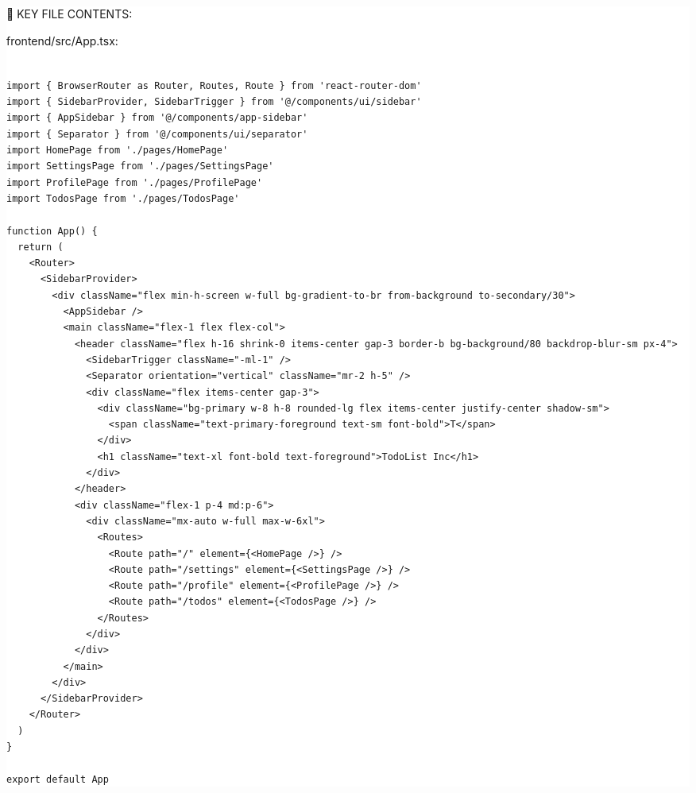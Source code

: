📄 KEY FILE CONTENTS:

frontend/src/App.tsx:
```

import { BrowserRouter as Router, Routes, Route } from 'react-router-dom'
import { SidebarProvider, SidebarTrigger } from '@/components/ui/sidebar'
import { AppSidebar } from '@/components/app-sidebar'
import { Separator } from '@/components/ui/separator'
import HomePage from './pages/HomePage'
import SettingsPage from './pages/SettingsPage'
import ProfilePage from './pages/ProfilePage'
import TodosPage from './pages/TodosPage'

function App() {
  return (
    <Router>
      <SidebarProvider>
        <div className="flex min-h-screen w-full bg-gradient-to-br from-background to-secondary/30">
          <AppSidebar />
          <main className="flex-1 flex flex-col">
            <header className="flex h-16 shrink-0 items-center gap-3 border-b bg-background/80 backdrop-blur-sm px-4">
              <SidebarTrigger className="-ml-1" />
              <Separator orientation="vertical" className="mr-2 h-5" />
              <div className="flex items-center gap-3">
                <div className="bg-primary w-8 h-8 rounded-lg flex items-center justify-center shadow-sm">
                  <span className="text-primary-foreground text-sm font-bold">T</span>
                </div>
                <h1 className="text-xl font-bold text-foreground">TodoList Inc</h1>
              </div>
            </header>
            <div className="flex-1 p-4 md:p-6">
              <div className="mx-auto w-full max-w-6xl">
                <Routes>
                  <Route path="/" element={<HomePage />} />
                  <Route path="/settings" element={<SettingsPage />} />
                  <Route path="/profile" element={<ProfilePage />} />
                  <Route path="/todos" element={<TodosPage />} />
                </Routes>
              </div>
            </div>
          </main>
        </div>
      </SidebarProvider>
    </Router>
  )
}

export default App

```
